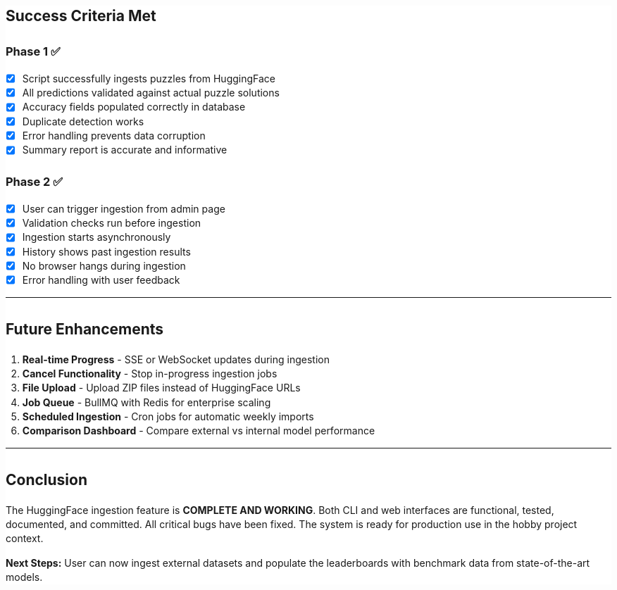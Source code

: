 
## Success Criteria Met

### Phase 1 ✅
- [x] Script successfully ingests puzzles from HuggingFace
- [x] All predictions validated against actual puzzle solutions
- [x] Accuracy fields populated correctly in database
- [x] Duplicate detection works
- [x] Error handling prevents data corruption
- [x] Summary report is accurate and informative

### Phase 2 ✅
- [x] User can trigger ingestion from admin page
- [x] Validation checks run before ingestion
- [x] Ingestion starts asynchronously
- [x] History shows past ingestion results
- [x] No browser hangs during ingestion
- [x] Error handling with user feedback

---

## Future Enhancements

1. **Real-time Progress** - SSE or WebSocket updates during ingestion
2. **Cancel Functionality** - Stop in-progress ingestion jobs
3. **File Upload** - Upload ZIP files instead of HuggingFace URLs
4. **Job Queue** - BullMQ with Redis for enterprise scaling
5. **Scheduled Ingestion** - Cron jobs for automatic weekly imports
6. **Comparison Dashboard** - Compare external vs internal model performance

---

## Conclusion

The HuggingFace ingestion feature is **COMPLETE AND WORKING**. Both CLI and web interfaces are functional, tested, documented, and committed. All critical bugs have been fixed. The system is ready for production use in the hobby project context.

**Next Steps:** User can now ingest external datasets and populate the leaderboards with benchmark data from state-of-the-art models.
